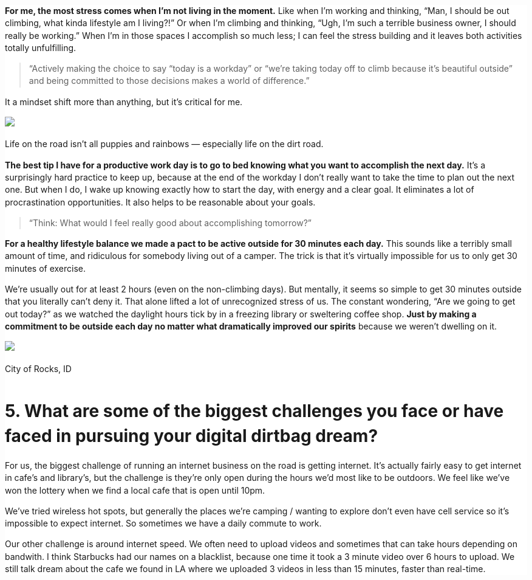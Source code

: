 **For me, the most stress comes when I’m not living in the moment.** Like when I’m working and thinking, “Man, I should be out climbing, what kinda lifestyle am I living?!” Or when I’m climbing and thinking, “Ugh, I’m such a terrible business owner, I should really be working.” When I’m in those spaces I accomplish so much less; I can feel the stress building and it leaves both activities totally unfulfilling.

> “Actively making the choice to say “today is a workday” or “we’re taking today off to climb because it’s beautiful outside” and being committed to those decisions makes a world of difference.”

It a mindset shift more than anything, but it’s critical for me.

![](https://miro.medium.com/max/60/1*VPVdvIP-o5ORUTfHq2APBQ.png?q=20)

Life on the road isn’t all puppies and rainbows — especially life on the dirt road.

**The best tip I have for a productive work day is to go to bed knowing what you want to accomplish the next day.** It’s a surprisingly hard practice to keep up, because at the end of the workday I don’t really want to take the time to plan out the next one. But when I do, I wake up knowing exactly how to start the day, with energy and a clear goal. It eliminates a lot of procrastination opportunities. It also helps to be reasonable about your goals.

> “Think: What would I feel really good about accomplishing tomorrow?”

**For a healthy lifestyle balance we made a pact to be active outside for 30 minutes each day.** This sounds like a terribly small amount of time, and ridiculous for somebody living out of a camper. The trick is that it’s virtually impossible for us to only get 30 minutes of exercise.

We’re usually out for at least 2 hours (even on the non-climbing days). But mentally, it seems so simple to get 30 minutes outside that you literally can’t deny it. That alone lifted a lot of unrecognized stress of us. The constant wondering, “Are we going to get out today?” as we watched the daylight hours tick by in a freezing library or sweltering coffee shop. **Just by making a commitment to be outside each day no matter what dramatically improved our spirits** because we weren’t dwelling on it.

![](https://miro.medium.com/max/60/1*ml5zE0WDhsampPL0mZjh5Q.png?q=20)

City of Rocks, ID

5\. What are some of the biggest challenges you face or have faced in pursuing your digital dirtbag dream?
==========================================================================================================

For us, the biggest challenge of running an internet business on the road is getting internet. It’s actually fairly easy to get internet in cafe’s and library’s, but the challenge is they’re only open during the hours we’d most like to be outdoors. We feel like we’ve won the lottery when we find a local cafe that is open until 10pm.

We’ve tried wireless hot spots, but generally the places we’re camping / wanting to explore don’t even have cell service so it’s impossible to expect internet. So sometimes we have a daily commute to work.

Our other challenge is around internet speed. We often need to upload videos and sometimes that can take hours depending on bandwith. I think Starbucks had our names on a blacklist, because one time it took a 3 minute video over 6 hours to upload. We still talk dream about the cafe we found in LA where we uploaded 3 videos in less than 15 minutes, faster than real-time.
